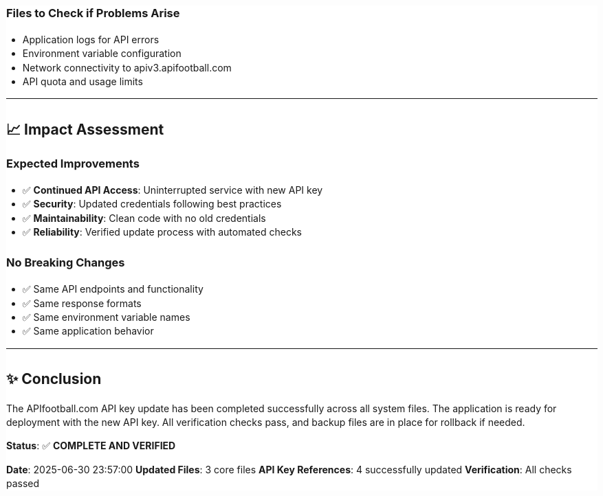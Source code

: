 ### Files to Check if Problems Arise
- Application logs for API errors
- Environment variable configuration
- Network connectivity to apiv3.apifootball.com
- API quota and usage limits

---

## 📈 Impact Assessment

### Expected Improvements
- ✅ **Continued API Access**: Uninterrupted service with new API key
- ✅ **Security**: Updated credentials following best practices
- ✅ **Maintainability**: Clean code with no old credentials
- ✅ **Reliability**: Verified update process with automated checks

### No Breaking Changes
- ✅ Same API endpoints and functionality
- ✅ Same response formats
- ✅ Same environment variable names
- ✅ Same application behavior

---

## ✨ Conclusion

The APIfootball.com API key update has been completed successfully across all system files. The application is ready for deployment with the new API key. All verification checks pass, and backup files are in place for rollback if needed.

**Status**: ✅ **COMPLETE AND VERIFIED**

**Date**: 2025-06-30 23:57:00
**Updated Files**: 3 core files
**API Key References**: 4 successfully updated
**Verification**: All checks passed